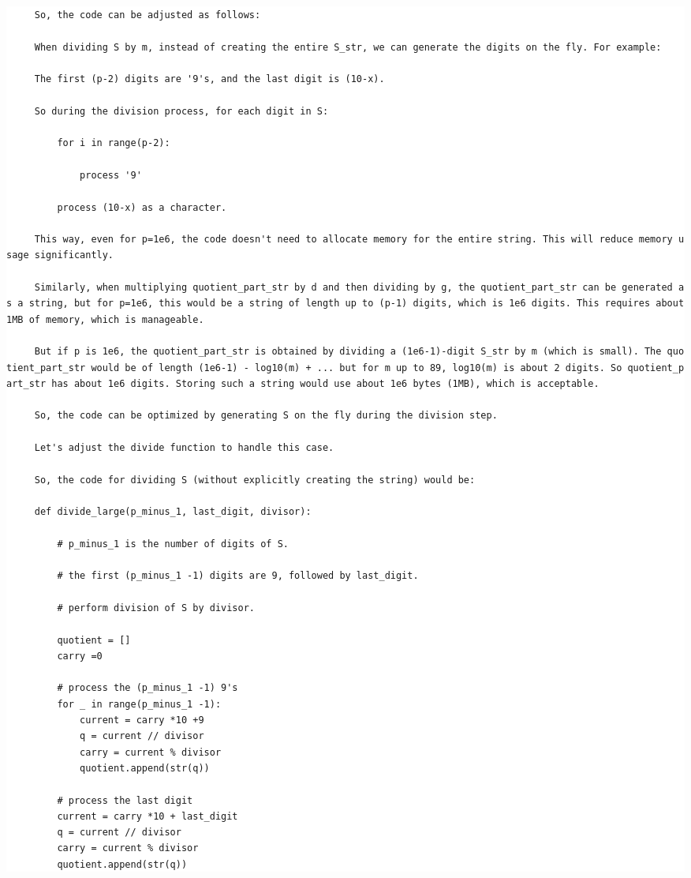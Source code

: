          So, the code can be adjusted as follows:

         When dividing S by m, instead of creating the entire S_str, we can generate the digits on the fly. For example:

         The first (p-2) digits are '9's, and the last digit is (10-x).

         So during the division process, for each digit in S:

             for i in range(p-2):

                 process '9'

             process (10-x) as a character.

         This way, even for p=1e6, the code doesn't need to allocate memory for the entire string. This will reduce memory usage significantly.

         Similarly, when multiplying quotient_part_str by d and then dividing by g, the quotient_part_str can be generated as a string, but for p=1e6, this would be a string of length up to (p-1) digits, which is 1e6 digits. This requires about 1MB of memory, which is manageable.

         But if p is 1e6, the quotient_part_str is obtained by dividing a (1e6-1)-digit S_str by m (which is small). The quotient_part_str would be of length (1e6-1) - log10(m) + ... but for m up to 89, log10(m) is about 2 digits. So quotient_part_str has about 1e6 digits. Storing such a string would use about 1e6 bytes (1MB), which is acceptable.

         So, the code can be optimized by generating S on the fly during the division step.

         Let's adjust the divide function to handle this case.

         So, the code for dividing S (without explicitly creating the string) would be:

         def divide_large(p_minus_1, last_digit, divisor):

             # p_minus_1 is the number of digits of S.

             # the first (p_minus_1 -1) digits are 9, followed by last_digit.

             # perform division of S by divisor.

             quotient = []
             carry =0

             # process the (p_minus_1 -1) 9's
             for _ in range(p_minus_1 -1):
                 current = carry *10 +9
                 q = current // divisor
                 carry = current % divisor
                 quotient.append(str(q))

             # process the last digit
             current = carry *10 + last_digit
             q = current // divisor
             carry = current % divisor
             quotient.append(str(q))
